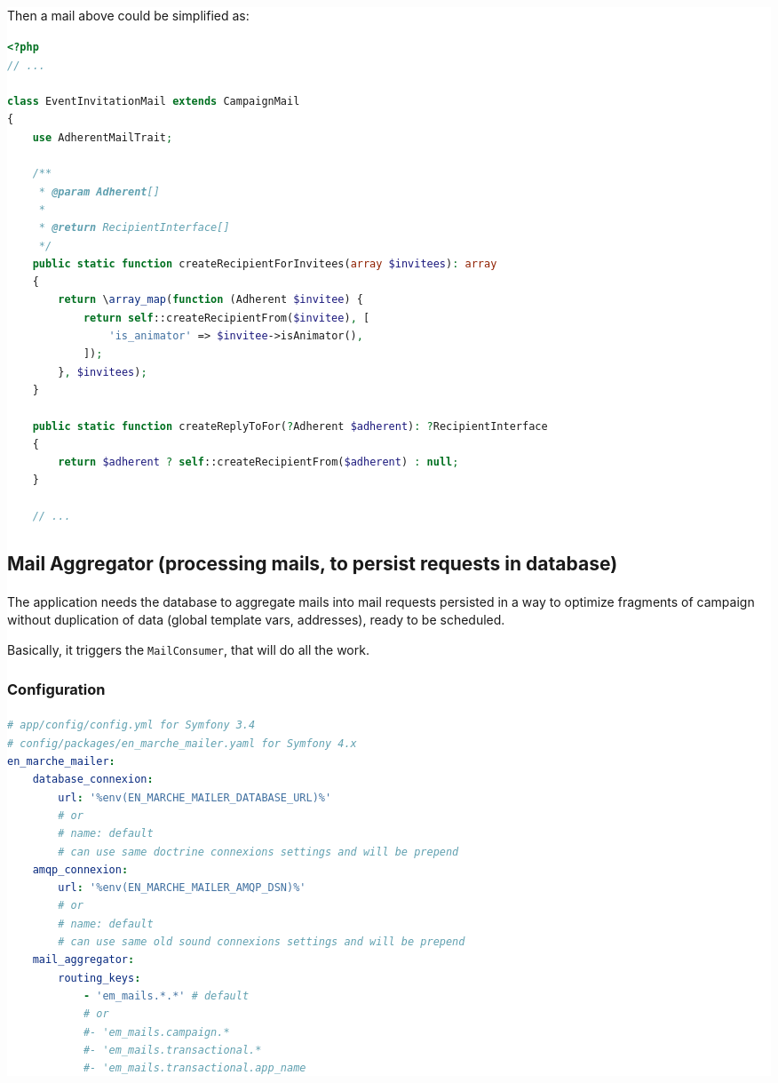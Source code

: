 Then a mail above could be simplified as:

```php
<?php
// ...

class EventInvitationMail extends CampaignMail
{
    use AdherentMailTrait;

    /**
     * @param Adherent[]
     *
     * @return RecipientInterface[]
     */
    public static function createRecipientForInvitees(array $invitees): array
    {
        return \array_map(function (Adherent $invitee) {
            return self::createRecipientFrom($invitee), [
                'is_animator' => $invitee->isAnimator(),
            ]);
        }, $invitees);
    }
    
    public static function createReplyToFor(?Adherent $adherent): ?RecipientInterface
    {
        return $adherent ? self::createRecipientFrom($adherent) : null;
    }
    
    // ...
```

## Mail Aggregator (processing mails, to persist requests in database)

 The application needs the database to aggregate mails into mail requests persisted in a way to optimize fragments
 of campaign without duplication of data (global template vars, addresses), ready to be scheduled.
 
 Basically, it triggers the `MailConsumer`, that will do all the work.

### Configuration

```yaml
# app/config/config.yml for Symfony 3.4
# config/packages/en_marche_mailer.yaml for Symfony 4.x
en_marche_mailer:
    database_connexion: 
        url: '%env(EN_MARCHE_MAILER_DATABASE_URL)%'
        # or
        # name: default
        # can use same doctrine connexions settings and will be prepend
    amqp_connexion:
        url: '%env(EN_MARCHE_MAILER_AMQP_DSN)%'
        # or
        # name: default
        # can use same old sound connexions settings and will be prepend
    mail_aggregator:
        routing_keys:
            - 'em_mails.*.*' # default
            # or
            #- 'em_mails.campaign.*
            #- 'em_mails.transactional.*
            #- 'em_mails.transactional.app_name
```
